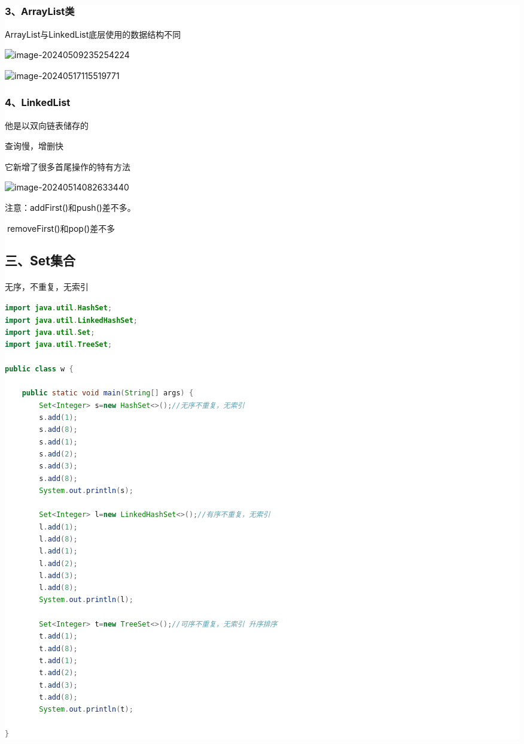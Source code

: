 

### 3、ArrayList类

ArrayList与LinkedList底层使用的数据结构不同

![image-20240509235254224](C:\Users\13901\AppData\Roaming\Typora\typora-user-images\image-20240509235254224.png)

![image-20240517115519771](C:\Users\13901\AppData\Roaming\Typora\typora-user-images\image-20240517115519771.png)

### 4、LinkedList

他是以双向链表储存的

查询慢，增删快

它新增了很多首尾操作的特有方法

![image-20240514082633440](C:\Users\13901\AppData\Roaming\Typora\typora-user-images\image-20240514082633440.png)

注意：addFirst()和push()差不多。

​           removeFirst()和pop()差不多



## 三、Set集合

无序，不重复，无索引

```java
import java.util.HashSet;
import java.util.LinkedHashSet;
import java.util.Set;
import java.util.TreeSet;

public class w {

    public static void main(String[] args) {
        Set<Integer> s=new HashSet<>();//无序不重复，无索引
        s.add(1);
        s.add(8);
        s.add(1);
        s.add(2);
        s.add(3);
        s.add(8);
        System.out.println(s);

        Set<Integer> l=new LinkedHashSet<>();//有序不重复，无索引
        l.add(1);
        l.add(8);
        l.add(1);
        l.add(2);
        l.add(3);
        l.add(8);
        System.out.println(l);

        Set<Integer> t=new TreeSet<>();//可序不重复，无索引 升序排序
        t.add(1);
        t.add(8);
        t.add(1);
        t.add(2);
        t.add(3);
        t.add(8);
        System.out.println(t);

}
```